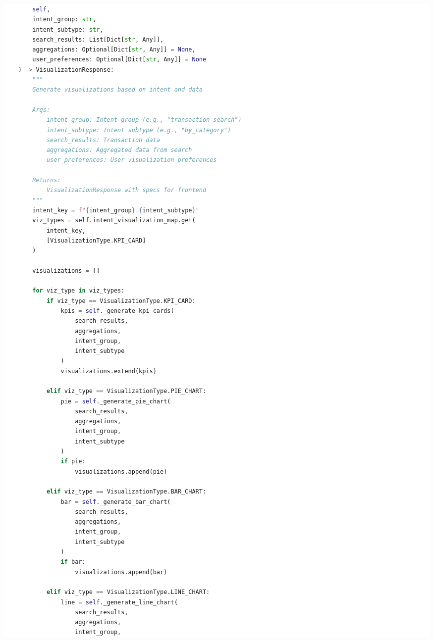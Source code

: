```python
        self,
        intent_group: str,
        intent_subtype: str,
        search_results: List[Dict[str, Any]],
        aggregations: Optional[Dict[str, Any]] = None,
        user_preferences: Optional[Dict[str, Any]] = None
    ) -> VisualizationResponse:
        """
        Generate visualizations based on intent and data

        Args:
            intent_group: Intent group (e.g., "transaction_search")
            intent_subtype: Intent subtype (e.g., "by_category")
            search_results: Transaction data
            aggregations: Aggregated data from search
            user_preferences: User visualization preferences

        Returns:
            VisualizationResponse with specs for frontend
        """
        intent_key = f"{intent_group}.{intent_subtype}"
        viz_types = self.intent_visualization_map.get(
            intent_key,
            [VisualizationType.KPI_CARD]
        )

        visualizations = []

        for viz_type in viz_types:
            if viz_type == VisualizationType.KPI_CARD:
                kpis = self._generate_kpi_cards(
                    search_results,
                    aggregations,
                    intent_group,
                    intent_subtype
                )
                visualizations.extend(kpis)

            elif viz_type == VisualizationType.PIE_CHART:
                pie = self._generate_pie_chart(
                    search_results,
                    aggregations,
                    intent_group,
                    intent_subtype
                )
                if pie:
                    visualizations.append(pie)

            elif viz_type == VisualizationType.BAR_CHART:
                bar = self._generate_bar_chart(
                    search_results,
                    aggregations,
                    intent_group,
                    intent_subtype
                )
                if bar:
                    visualizations.append(bar)

            elif viz_type == VisualizationType.LINE_CHART:
                line = self._generate_line_chart(
                    search_results,
                    aggregations,
                    intent_group,
```